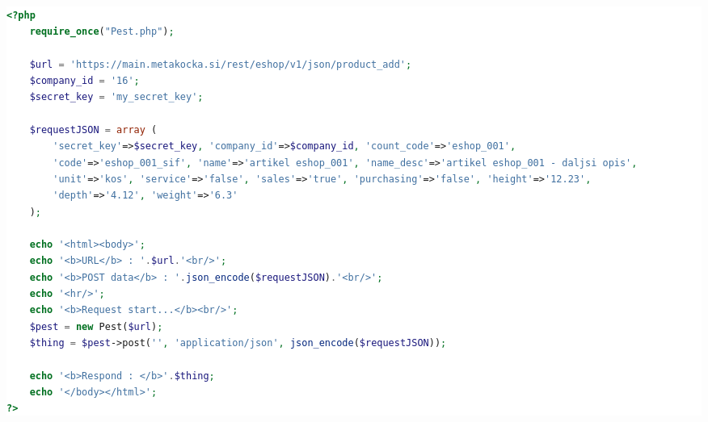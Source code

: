 ```PHP
<?php
    require_once("Pest.php");
 
    $url = 'https://main.metakocka.si/rest/eshop/v1/json/product_add';
    $company_id = '16';
    $secret_key = 'my_secret_key';
 
    $requestJSON = array (
        'secret_key'=>$secret_key, 'company_id'=>$company_id, 'count_code'=>'eshop_001',
        'code'=>'eshop_001_sif', 'name'=>'artikel eshop_001', 'name_desc'=>'artikel eshop_001 - daljsi opis',    
        'unit'=>'kos', 'service'=>'false', 'sales'=>'true', 'purchasing'=>'false', 'height'=>'12.23',
        'depth'=>'4.12', 'weight'=>'6.3'
    );
 
    echo '<html><body>';
    echo '<b>URL</b> : '.$url.'<br/>';
    echo '<b>POST data</b> : '.json_encode($requestJSON).'<br/>';
    echo '<hr/>';
    echo '<b>Request start...</b><br/>';
    $pest = new Pest($url);
    $thing = $pest->post('', 'application/json', json_encode($requestJSON));
 
    echo '<b>Respond : </b>'.$thing;
    echo '</body></html>';    
?>
```
